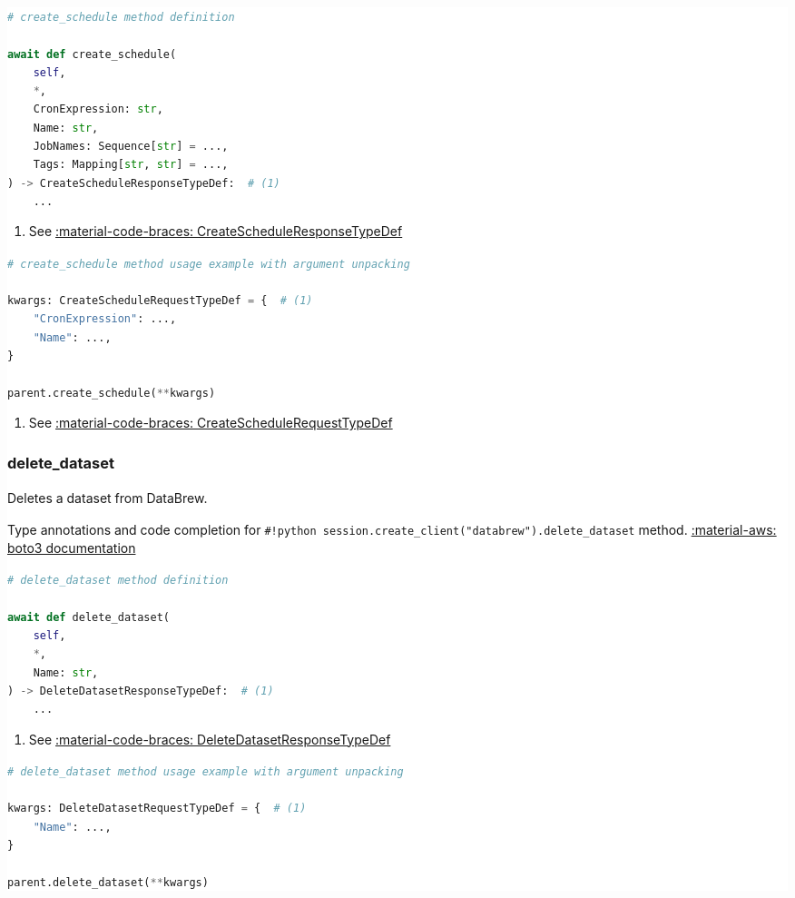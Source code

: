 ```python
# create_schedule method definition

await def create_schedule(
    self,
    *,
    CronExpression: str,
    Name: str,
    JobNames: Sequence[str] = ...,
    Tags: Mapping[str, str] = ...,
) -> CreateScheduleResponseTypeDef:  # (1)
    ...
```

1. See [:material-code-braces: CreateScheduleResponseTypeDef](./type_defs.md#createscheduleresponsetypedef) 


```python
# create_schedule method usage example with argument unpacking

kwargs: CreateScheduleRequestTypeDef = {  # (1)
    "CronExpression": ...,
    "Name": ...,
}

parent.create_schedule(**kwargs)
```

1. See [:material-code-braces: CreateScheduleRequestTypeDef](./type_defs.md#createschedulerequesttypedef) 

### delete\_dataset

Deletes a dataset from DataBrew.

Type annotations and code completion for `#!python session.create_client("databrew").delete_dataset` method.
[:material-aws: boto3 documentation](https://boto3.amazonaws.com/v1/documentation/api/latest/reference/services/databrew/client/delete_dataset.html)

```python
# delete_dataset method definition

await def delete_dataset(
    self,
    *,
    Name: str,
) -> DeleteDatasetResponseTypeDef:  # (1)
    ...
```

1. See [:material-code-braces: DeleteDatasetResponseTypeDef](./type_defs.md#deletedatasetresponsetypedef) 


```python
# delete_dataset method usage example with argument unpacking

kwargs: DeleteDatasetRequestTypeDef = {  # (1)
    "Name": ...,
}

parent.delete_dataset(**kwargs)
```
